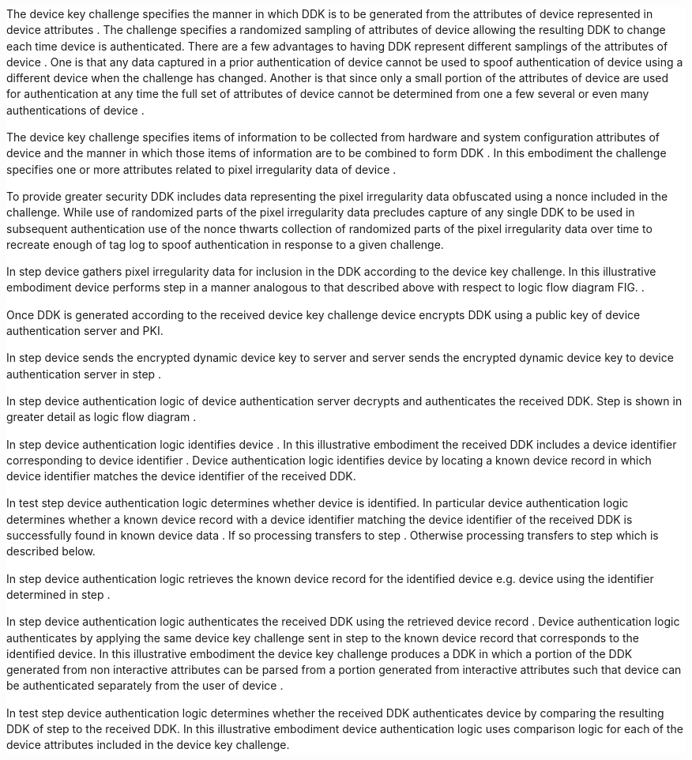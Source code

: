 The device key challenge specifies the manner in which DDK is to be generated from the attributes of device represented in device attributes . The challenge specifies a randomized sampling of attributes of device allowing the resulting DDK to change each time device is authenticated. There are a few advantages to having DDK represent different samplings of the attributes of device . One is that any data captured in a prior authentication of device cannot be used to spoof authentication of device using a different device when the challenge has changed. Another is that since only a small portion of the attributes of device are used for authentication at any time the full set of attributes of device cannot be determined from one a few several or even many authentications of device .

The device key challenge specifies items of information to be collected from hardware and system configuration attributes of device and the manner in which those items of information are to be combined to form DDK . In this embodiment the challenge specifies one or more attributes related to pixel irregularity data of device .

To provide greater security DDK includes data representing the pixel irregularity data obfuscated using a nonce included in the challenge. While use of randomized parts of the pixel irregularity data precludes capture of any single DDK to be used in subsequent authentication use of the nonce thwarts collection of randomized parts of the pixel irregularity data over time to recreate enough of tag log to spoof authentication in response to a given challenge.

In step device gathers pixel irregularity data for inclusion in the DDK according to the device key challenge. In this illustrative embodiment device performs step in a manner analogous to that described above with respect to logic flow diagram FIG. .

Once DDK is generated according to the received device key challenge device encrypts DDK using a public key of device authentication server and PKI.

In step device sends the encrypted dynamic device key to server and server sends the encrypted dynamic device key to device authentication server in step .

In step device authentication logic of device authentication server decrypts and authenticates the received DDK. Step is shown in greater detail as logic flow diagram .

In step device authentication logic identifies device . In this illustrative embodiment the received DDK includes a device identifier corresponding to device identifier . Device authentication logic identifies device by locating a known device record in which device identifier matches the device identifier of the received DDK.

In test step device authentication logic determines whether device is identified. In particular device authentication logic determines whether a known device record with a device identifier matching the device identifier of the received DDK is successfully found in known device data . If so processing transfers to step . Otherwise processing transfers to step which is described below.

In step device authentication logic retrieves the known device record for the identified device e.g. device using the identifier determined in step .

In step device authentication logic authenticates the received DDK using the retrieved device record . Device authentication logic authenticates by applying the same device key challenge sent in step to the known device record that corresponds to the identified device. In this illustrative embodiment the device key challenge produces a DDK in which a portion of the DDK generated from non interactive attributes can be parsed from a portion generated from interactive attributes such that device can be authenticated separately from the user of device .

In test step device authentication logic determines whether the received DDK authenticates device by comparing the resulting DDK of step to the received DDK. In this illustrative embodiment device authentication logic uses comparison logic for each of the device attributes included in the device key challenge.
